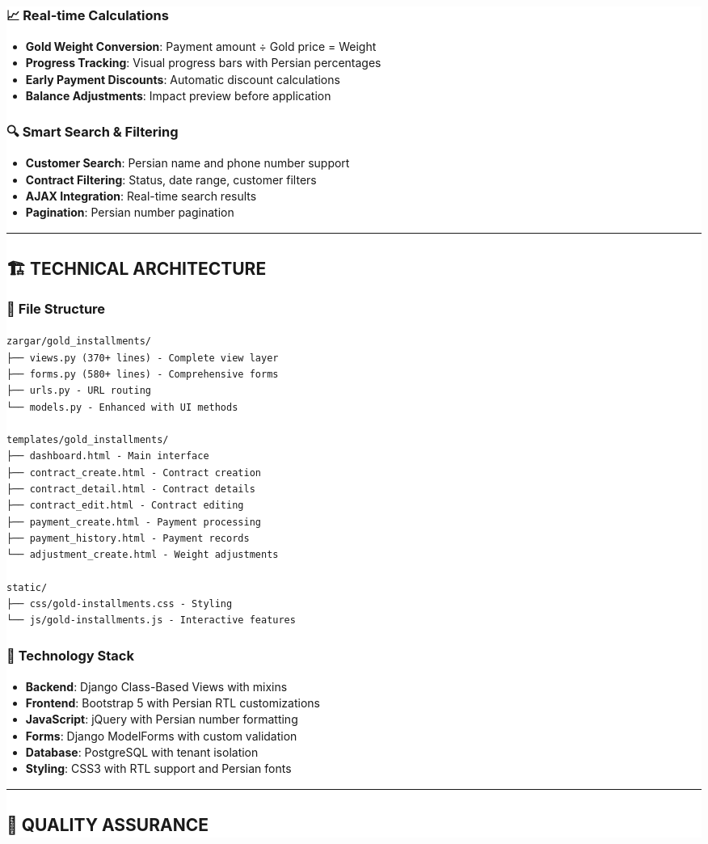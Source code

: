 ### 📈 **Real-time Calculations**
- **Gold Weight Conversion**: Payment amount ÷ Gold price = Weight
- **Progress Tracking**: Visual progress bars with Persian percentages
- **Early Payment Discounts**: Automatic discount calculations
- **Balance Adjustments**: Impact preview before application

### 🔍 **Smart Search & Filtering**
- **Customer Search**: Persian name and phone number support
- **Contract Filtering**: Status, date range, customer filters
- **AJAX Integration**: Real-time search results
- **Pagination**: Persian number pagination

---

## 🏗️ **TECHNICAL ARCHITECTURE**

### 📁 **File Structure**
```
zargar/gold_installments/
├── views.py (370+ lines) - Complete view layer
├── forms.py (580+ lines) - Comprehensive forms
├── urls.py - URL routing
└── models.py - Enhanced with UI methods

templates/gold_installments/
├── dashboard.html - Main interface
├── contract_create.html - Contract creation
├── contract_detail.html - Contract details
├── contract_edit.html - Contract editing
├── payment_create.html - Payment processing
├── payment_history.html - Payment records
└── adjustment_create.html - Weight adjustments

static/
├── css/gold-installments.css - Styling
└── js/gold-installments.js - Interactive features
```

### 🔧 **Technology Stack**
- **Backend**: Django Class-Based Views with mixins
- **Frontend**: Bootstrap 5 with Persian RTL customizations
- **JavaScript**: jQuery with Persian number formatting
- **Forms**: Django ModelForms with custom validation
- **Database**: PostgreSQL with tenant isolation
- **Styling**: CSS3 with RTL support and Persian fonts

---

## 🧪 **QUALITY ASSURANCE**
